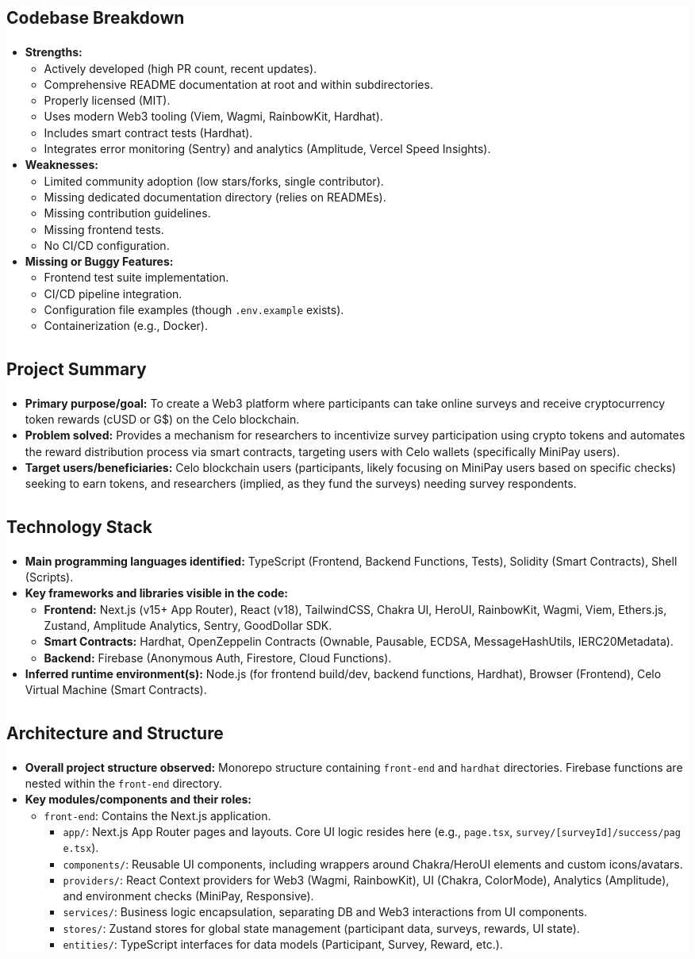 ## Codebase Breakdown

*   **Strengths:**
    *   Actively developed (high PR count, recent updates).
    *   Comprehensive README documentation at root and within subdirectories.
    *   Properly licensed (MIT).
    *   Uses modern Web3 tooling (Viem, Wagmi, RainbowKit, Hardhat).
    *   Includes smart contract tests (Hardhat).
    *   Integrates error monitoring (Sentry) and analytics (Amplitude, Vercel Speed Insights).
*   **Weaknesses:**
    *   Limited community adoption (low stars/forks, single contributor).
    *   Missing dedicated documentation directory (relies on READMEs).
    *   Missing contribution guidelines.
    *   Missing frontend tests.
    *   No CI/CD configuration.
*   **Missing or Buggy Features:**
    *   Frontend test suite implementation.
    *   CI/CD pipeline integration.
    *   Configuration file examples (though `.env.example` exists).
    *   Containerization (e.g., Docker).

## Project Summary

*   **Primary purpose/goal:** To create a Web3 platform where participants can take online surveys and receive cryptocurrency token rewards (cUSD or G$) on the Celo blockchain.
*   **Problem solved:** Provides a mechanism for researchers to incentivize survey participation using crypto tokens and automates the reward distribution process via smart contracts, targeting users with Celo wallets (specifically MiniPay users).
*   **Target users/beneficiaries:** Celo blockchain users (participants, likely focusing on MiniPay users based on specific checks) seeking to earn tokens, and researchers (implied, as they fund the surveys) needing survey respondents.

## Technology Stack

*   **Main programming languages identified:** TypeScript (Frontend, Backend Functions, Tests), Solidity (Smart Contracts), Shell (Scripts).
*   **Key frameworks and libraries visible in the code:**
    *   **Frontend:** Next.js (v15+ App Router), React (v18), TailwindCSS, Chakra UI, HeroUI, RainbowKit, Wagmi, Viem, Ethers.js, Zustand, Amplitude Analytics, Sentry, GoodDollar SDK.
    *   **Smart Contracts:** Hardhat, OpenZeppelin Contracts (Ownable, Pausable, ECDSA, MessageHashUtils, IERC20Metadata).
    *   **Backend:** Firebase (Anonymous Auth, Firestore, Cloud Functions).
*   **Inferred runtime environment(s):** Node.js (for frontend build/dev, backend functions, Hardhat), Browser (Frontend), Celo Virtual Machine (Smart Contracts).

## Architecture and Structure

*   **Overall project structure observed:** Monorepo structure containing `front-end` and `hardhat` directories. Firebase functions are nested within the `front-end` directory.
*   **Key modules/components and their roles:**
    *   `front-end`: Contains the Next.js application.
        *   `app/`: Next.js App Router pages and layouts. Core UI logic resides here (e.g., `page.tsx`, `survey/[surveyId]/success/page.tsx`).
        *   `components/`: Reusable UI components, including wrappers around Chakra/HeroUI elements and custom icons/avatars.
        *   `providers/`: React Context providers for Web3 (Wagmi, RainbowKit), UI (Chakra, ColorMode), Analytics (Amplitude), and environment checks (MiniPay, Responsive).
        *   `services/`: Business logic encapsulation, separating DB and Web3 interactions from UI components.
        *   `stores/`: Zustand stores for global state management (participant data, surveys, rewards, UI state).
        *   `entities/`: TypeScript interfaces for data models (Participant, Survey, Reward, etc.).